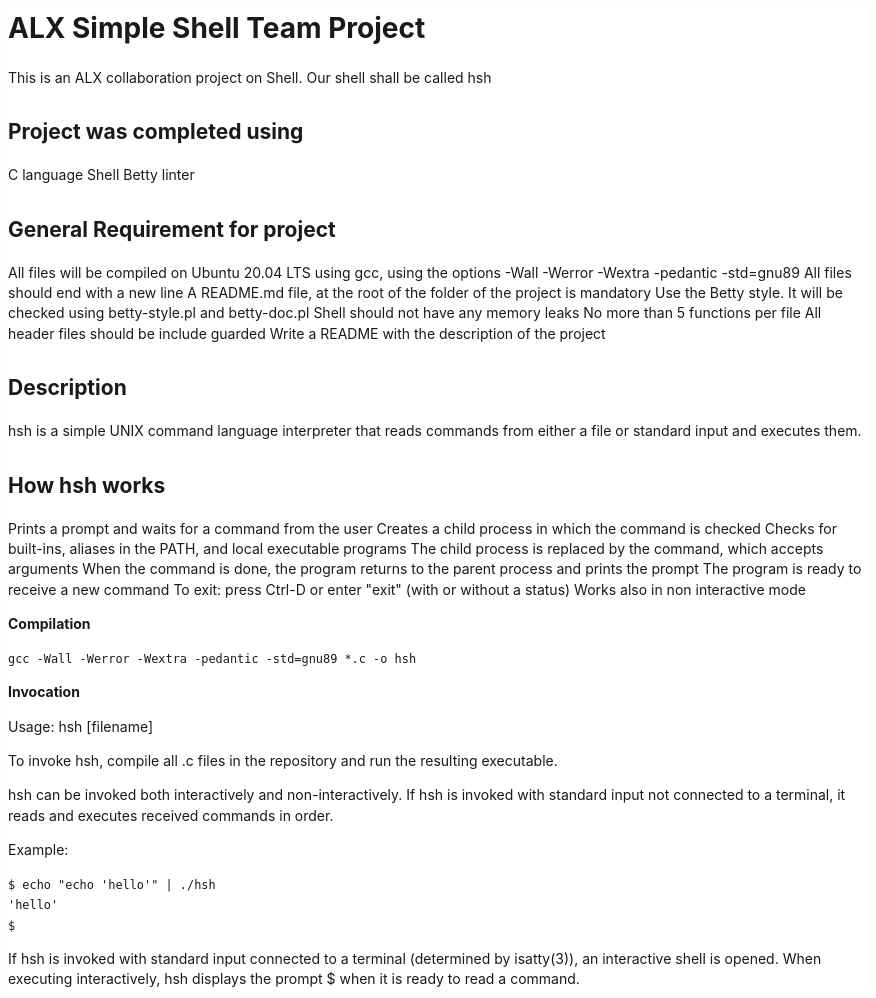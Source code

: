 
# ALX Simple Shell Team Project

This is an ALX collaboration project on Shell. Our shell shall be called hsh

## Project was completed using
C language
Shell
Betty linter

## General Requirement for project
All files will be compiled on Ubuntu 20.04 LTS using gcc, using the options -Wall -Werror -Wextra -pedantic -std=gnu89
All files should end with a new line
A README.md file, at the root of the folder of the project is mandatory
Use the Betty style. It will be checked using betty-style.pl and betty-doc.pl
Shell should not have any memory leaks
No more than 5 functions per file
All header files should be include guarded
Write a README with the description of the project

## Description
hsh is a simple UNIX command language interpreter that reads commands from either a file or standard input and executes them.

## How hsh works
Prints a prompt and waits for a command from the user
Creates a child process in which the command is checked
Checks for built-ins, aliases in the PATH, and local executable programs
The child process is replaced by the command, which accepts arguments
When the command is done, the program returns to the parent process and prints the prompt
The program is ready to receive a new command
To exit: press Ctrl-D or enter "exit" (with or without a status)
Works also in non interactive mode

**Compilation**

```
gcc -Wall -Werror -Wextra -pedantic -std=gnu89 *.c -o hsh
```

**Invocation**

Usage: hsh [filename]

To invoke hsh, compile all .c files in the repository and run the resulting executable.

hsh can be invoked both interactively and non-interactively. If hsh is invoked with standard input not connected to a terminal, it reads and executes received commands in order.

Example:
```
$ echo "echo 'hello'" | ./hsh
'hello'
$
```
If hsh is invoked with standard input connected to a terminal (determined by isatty(3)), an interactive shell is opened. When executing interactively, hsh displays the prompt $  when it is ready to read a command.
